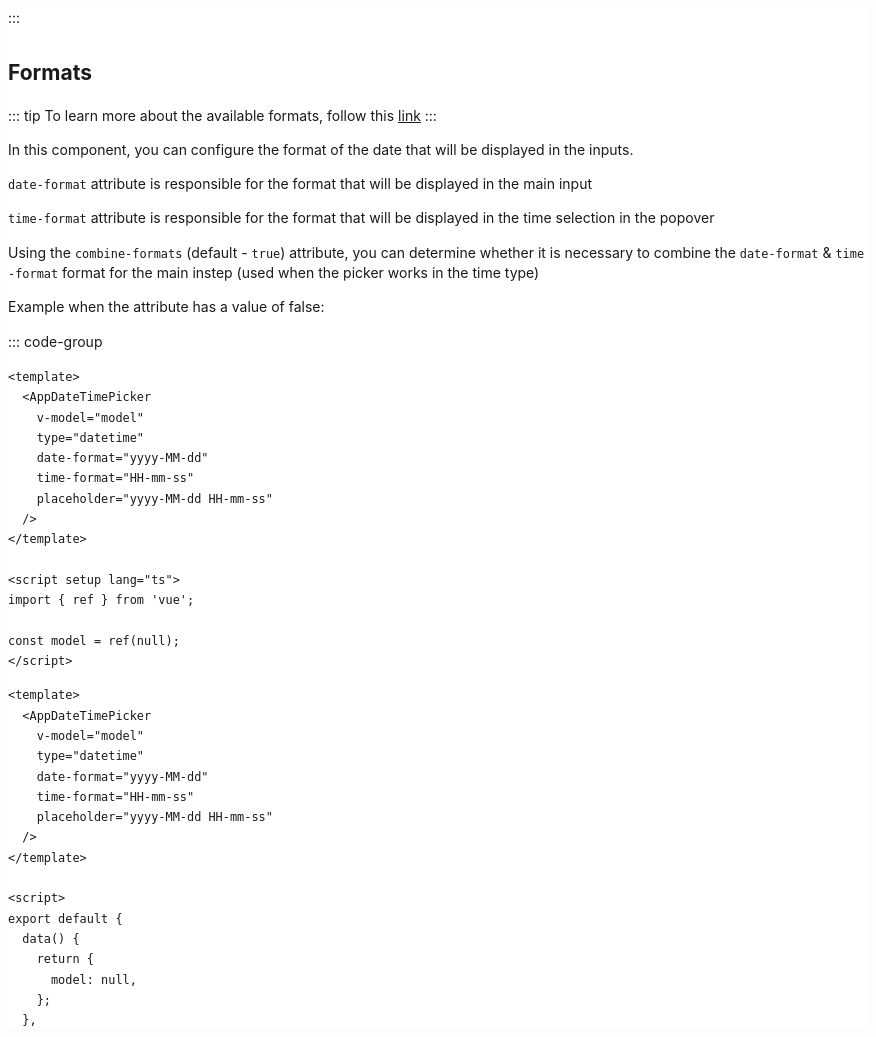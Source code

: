 :::

## Formats

::: tip
To learn more about the available formats, follow this [link](../formats)
:::

<p>In this component, you can configure the format of the date that will be displayed in the inputs.</p>

<code>date-format</code> attribute is responsible for the format that will be displayed in the main input

<BasicDateTimePicker date-format="yyyy-MM-dd" placeholder="yyyy-MM-dd" />

<code>time-format</code> attribute is responsible for the format that will be displayed in the time selection in the popover

<BasicDateTimePicker  type="datetime" date-format="yyyy-MM-dd" time-format="HH-mm-ss" placeholder="yyyy-MM-dd HH-mm-ss" />

Using the <code>combine-formats</code> (default - <code>true</code>) attribute, you can determine whether it is necessary to combine the <code>date-format</code> & <code>time-format</code> format for the main instep (used when the picker works in the time type)

Example when the attribute has a value of false:
<BasicDateTimePicker  :combineFormats="false" type="datetime" date-format="yyyy-MM-dd" time-format="HH-mm-ss" placeholder="yyyy-MM-dd" />

::: code-group

```vue [Composition API]
<template>
  <AppDateTimePicker
    v-model="model"
    type="datetime"
    date-format="yyyy-MM-dd"
    time-format="HH-mm-ss"
    placeholder="yyyy-MM-dd HH-mm-ss"
  />
</template>

<script setup lang="ts">
import { ref } from 'vue';

const model = ref(null);
</script>
```

```vue [Options API]
<template>
  <AppDateTimePicker
    v-model="model"
    type="datetime"
    date-format="yyyy-MM-dd"
    time-format="HH-mm-ss"
    placeholder="yyyy-MM-dd HH-mm-ss"
  />
</template>

<script>
export default {
  data() {
    return {
      model: null,
    };
  },
```